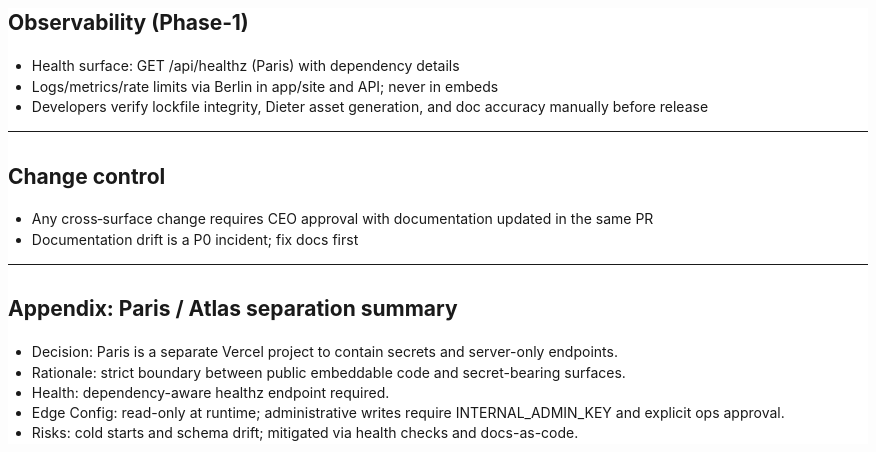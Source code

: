 
## Observability (Phase‑1)

- Health surface: GET /api/healthz (Paris) with dependency details
- Logs/metrics/rate limits via Berlin in app/site and API; never in embeds
- Developers verify lockfile integrity, Dieter asset generation, and doc accuracy manually before release

---

## Change control

- Any cross‑surface change requires CEO approval with documentation updated in the same PR
- Documentation drift is a P0 incident; fix docs first

---

## Appendix: Paris / Atlas separation summary

- Decision: Paris is a separate Vercel project to contain secrets and server-only endpoints.
- Rationale: strict boundary between public embeddable code and secret-bearing surfaces.
- Health: dependency-aware healthz endpoint required.
- Edge Config: read-only at runtime; administrative writes require INTERNAL_ADMIN_KEY and explicit ops approval.
- Risks: cold starts and schema drift; mitigated via health checks and docs-as-code.
